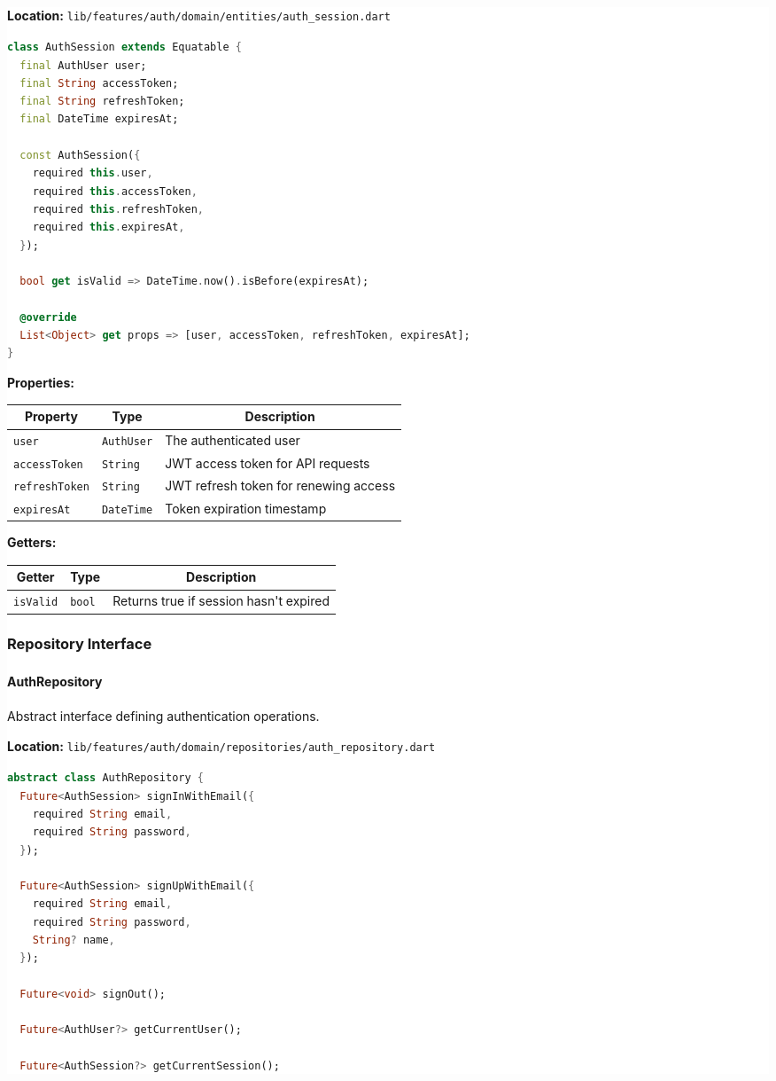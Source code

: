 **Location:** `lib/features/auth/domain/entities/auth_session.dart`

```dart
class AuthSession extends Equatable {
  final AuthUser user;
  final String accessToken;
  final String refreshToken;
  final DateTime expiresAt;

  const AuthSession({
    required this.user,
    required this.accessToken,
    required this.refreshToken,
    required this.expiresAt,
  });

  bool get isValid => DateTime.now().isBefore(expiresAt);

  @override
  List<Object> get props => [user, accessToken, refreshToken, expiresAt];
}
```

**Properties:**

| Property       | Type       | Description                           |
| -------------- | ---------- | ------------------------------------- |
| `user`         | `AuthUser` | The authenticated user                |
| `accessToken`  | `String`   | JWT access token for API requests     |
| `refreshToken` | `String`   | JWT refresh token for renewing access |
| `expiresAt`    | `DateTime` | Token expiration timestamp            |

**Getters:**

| Getter    | Type   | Description                            |
| --------- | ------ | -------------------------------------- |
| `isValid` | `bool` | Returns true if session hasn't expired |

### Repository Interface

#### AuthRepository

Abstract interface defining authentication operations.

**Location:** `lib/features/auth/domain/repositories/auth_repository.dart`

```dart
abstract class AuthRepository {
  Future<AuthSession> signInWithEmail({
    required String email,
    required String password,
  });

  Future<AuthSession> signUpWithEmail({
    required String email,
    required String password,
    String? name,
  });

  Future<void> signOut();

  Future<AuthUser?> getCurrentUser();

  Future<AuthSession?> getCurrentSession();
```